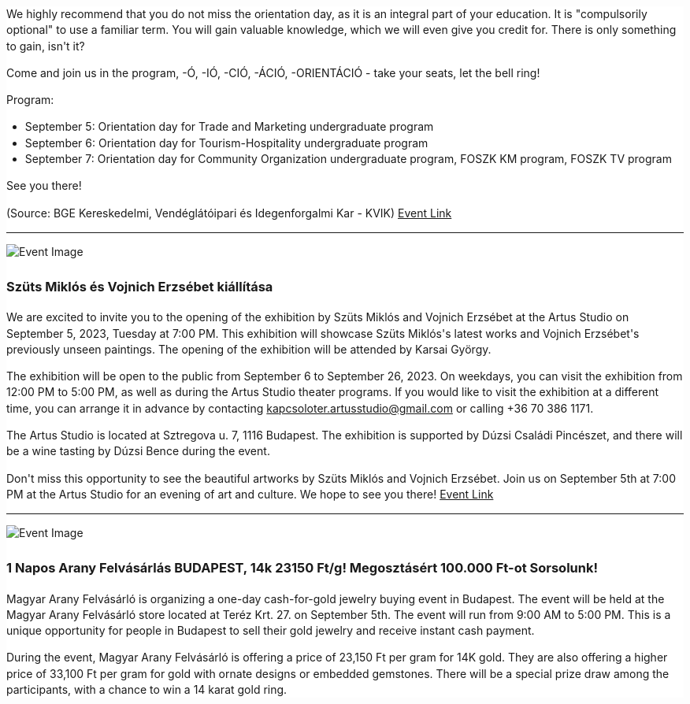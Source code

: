 We highly recommend that you do not miss the orientation day, as it is an integral part of your education. It is "compulsorily optional" to use a familiar term. You will gain valuable knowledge, which we will even give you credit for. There is only something to gain, isn't it?

Come and join us in the program, -Ó, -IÓ, -CIÓ, -ÁCIÓ, -ORIENTÁCIÓ - take your seats, let the bell ring!

Program:
- September 5: Orientation day for Trade and Marketing undergraduate program
- September 6: Orientation day for Tourism-Hospitality undergraduate program
- September 7: Orientation day for Community Organization undergraduate program, FOSZK KM program, FOSZK TV program

See you there!

(Source: BGE Kereskedelmi, Vendéglátóipari és Idegenforgalmi Kar - KVIK)
[Event Link](https://facebook.com/events/1467212227448318)

---
![Event Image](https://scontent.fbud3-1.fna.fbcdn.net/v/t39.30808-6/370796951_796827909112028_8545859444131297087_n.jpg?stp=dst-jpg_s960x960&_nc_cat=101&ccb=1-7&_nc_sid=934829&_nc_ohc=pr1T1e3AaYMAX9lmHvr&_nc_ht=scontent.fbud3-1.fna&oh=00_AfAiUmOaJwernr7M9-xuDpIMWEcUzG3pCC5j4LDHpFXi1Q&oe=64FC993D)

 ### Szüts Miklós és Vojnich Erzsébet kiállítása

We are excited to invite you to the opening of the exhibition by Szüts Miklós and Vojnich Erzsébet at the Artus Studio on September 5, 2023, Tuesday at 7:00 PM. This exhibition will showcase Szüts Miklós's latest works and Vojnich Erzsébet's previously unseen paintings. The opening of the exhibition will be attended by Karsai György.

The exhibition will be open to the public from September 6 to September 26, 2023. On weekdays, you can visit the exhibition from 12:00 PM to 5:00 PM, as well as during the Artus Studio theater programs. If you would like to visit the exhibition at a different time, you can arrange it in advance by contacting kapcsoloter.artusstudio@gmail.com or calling +36 70 386 1171.

The Artus Studio is located at Sztregova u. 7, 1116 Budapest. The exhibition is supported by Dúzsi Családi Pincészet, and there will be a wine tasting by Dúzsi Bence during the event.

Don't miss this opportunity to see the beautiful artworks by Szüts Miklós and Vojnich Erzsébet. Join us on September 5th at 7:00 PM at the Artus Studio for an evening of art and culture. We hope to see you there!
[Event Link](https://facebook.com/events/176298568747679)

---
![Event Image](https://scontent.fbud3-1.fna.fbcdn.net/v/t39.30808-6/372839369_675287237978797_2336336158323488310_n.jpg?stp=dst-jpg_p640x640&_nc_cat=109&ccb=1-7&_nc_sid=934829&_nc_ohc=JmQyCiT9VrUAX9vok9y&_nc_ht=scontent.fbud3-1.fna&oh=00_AfDgC6-euq8jZKn0atYNGzTaCSI7j5i71TuGRq9IZoztaA&oe=64FC7EF8)

 ### 1 Napos Arany Felvásárlás BUDAPEST, 14k 23150 Ft/g! Megosztásért 100.000 Ft-ot Sorsolunk!

Magyar Arany Felvásárló is organizing a one-day cash-for-gold jewelry buying event in Budapest. The event will be held at the Magyar Arany Felvásárló store located at Teréz Krt. 27. on September 5th. The event will run from 9:00 AM to 5:00 PM. This is a unique opportunity for people in Budapest to sell their gold jewelry and receive instant cash payment.

During the event, Magyar Arany Felvásárló is offering a price of 23,150 Ft per gram for 14K gold. They are also offering a higher price of 33,100 Ft per gram for gold with ornate designs or embedded gemstones. There will be a special prize draw among the participants, with a chance to win a 14 karat gold ring.
